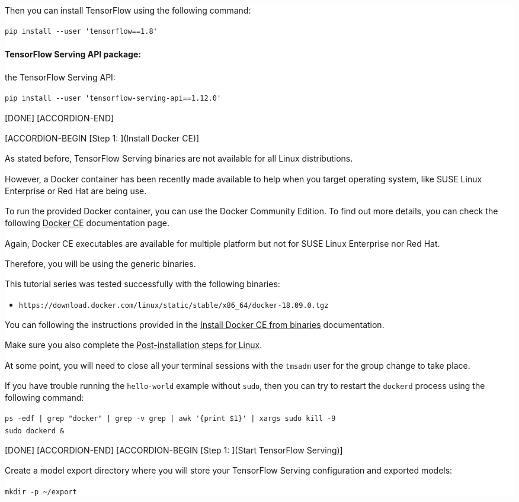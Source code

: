 Then you can install TensorFlow using the following command:

```shell
pip install --user 'tensorflow==1.8'
```

#### TensorFlow Serving API package:

the TensorFlow Serving API:

```shell
pip install --user 'tensorflow-serving-api==1.12.0'
```

[DONE]
[ACCORDION-END]


[ACCORDION-BEGIN [Step 1: ](Install Docker CE)]

As stated before, TensorFlow Serving binaries are not available for all Linux distributions.

However, a Docker container has been recently made available to help when you target operating system, like SUSE Linux Enterprise or Red Hat are being use.

To run the provided Docker container, you can use the Docker Community Edition. To find out more details, you can check the following [Docker CE](https://docs.docker.com/install/) documentation page.

Again, Docker CE executables are available for multiple platform but not for SUSE Linux Enterprise nor Red Hat.

Therefore, you will be using the generic binaries.

This tutorial series was tested successfully with the following binaries:

 - `https://download.docker.com/linux/static/stable/x86_64/docker-18.09.0.tgz`  

You can following the instructions provided in the [Install Docker CE from binaries](https://docs.docker.com/install/linux/docker-ce/binaries/) documentation.

Make sure you also complete the [Post-installation steps for Linux](https://docs.docker.com/install/linux/linux-postinstall/).

At some point, you will need to close all your terminal sessions with the `tmsadm` user for the group change to take place.

If you have trouble running the `hello-world` example without `sudo`, then you can try to restart the `dockerd` process using the following command:

```shell
ps -edf | grep "docker" | grep -v grep | awk '{print $1}' | xargs sudo kill -9
sudo dockerd &
```

[DONE]
[ACCORDION-END]
[ACCORDION-BEGIN [Step 1: ](Start TensorFlow Serving)]

Create a model export directory where you will store your TensorFlow Serving configuration and exported models:

```shell
mkdir -p ~/export
```

